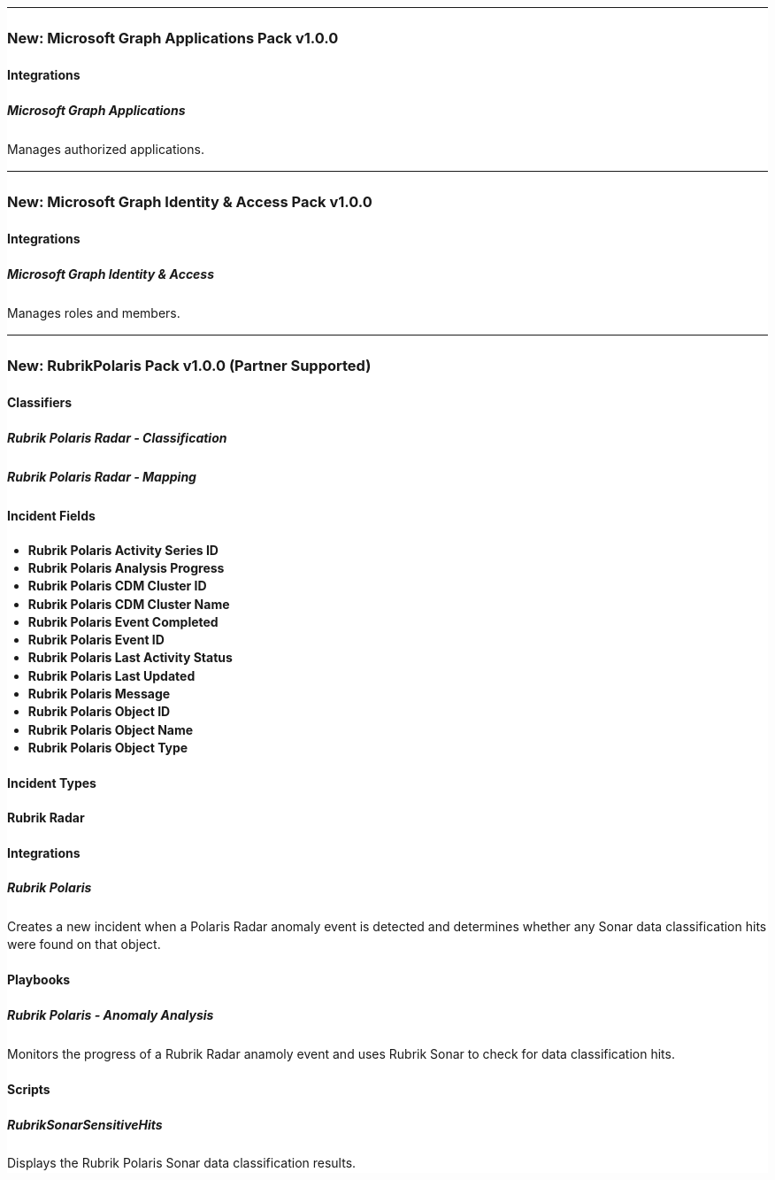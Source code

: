 
---

### New: Microsoft Graph Applications Pack v1.0.0
#### Integrations
##### Microsoft Graph Applications
Manages authorized applications.


---

### New: Microsoft Graph Identity & Access Pack v1.0.0
#### Integrations
##### Microsoft Graph Identity & Access
Manages roles and members.


---

### New: RubrikPolaris Pack v1.0.0 (Partner Supported)
#### Classifiers
##### Rubrik Polaris Radar - Classification

##### Rubrik Polaris Radar - Mapping

#### Incident Fields
- **Rubrik Polaris Activity Series ID**
- **Rubrik Polaris Analysis Progress**
- **Rubrik Polaris CDM Cluster ID**
- **Rubrik Polaris CDM Cluster Name**
- **Rubrik Polaris Event Completed**
- **Rubrik Polaris Event ID**
- **Rubrik Polaris Last Activity Status**
- **Rubrik Polaris Last Updated**
- **Rubrik Polaris Message**
- **Rubrik Polaris Object ID**
- **Rubrik Polaris Object Name**
- **Rubrik Polaris Object Type**

#### Incident Types
**Rubrik Radar**

#### Integrations
##### Rubrik Polaris
Creates a new incident when a Polaris Radar anomaly event is detected and determines whether any Sonar data classification hits were found on that object.

#### Playbooks
##### Rubrik Polaris - Anomaly Analysis
Monitors the progress of a Rubrik Radar anamoly event and uses Rubrik Sonar to check for data classification hits.
#### Scripts
##### RubrikSonarSensitiveHits
Displays the Rubrik Polaris Sonar data classification results.
